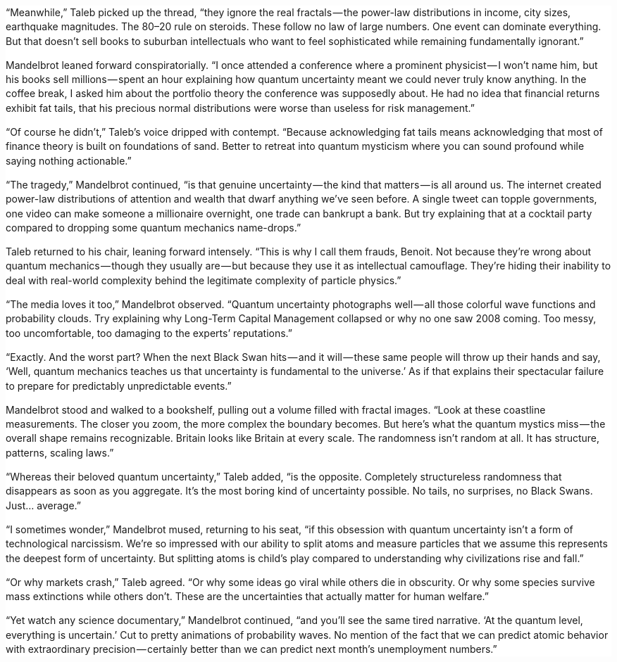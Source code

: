 “Meanwhile,” Taleb picked up the thread, “they ignore the real fractals — the power-law distributions in income, city sizes, earthquake magnitudes. The 80–20 rule on steroids. These follow no law of large numbers. One event can dominate everything. But that doesn’t sell books to suburban intellectuals who want to feel sophisticated while remaining fundamentally ignorant.”

Mandelbrot leaned forward conspiratorially. “I once attended a conference where a prominent physicist — I won’t name him, but his books sell millions — spent an hour explaining how quantum uncertainty meant we could never truly know anything. In the coffee break, I asked him about the portfolio theory the conference was supposedly about. He had no idea that financial returns exhibit fat tails, that his precious normal distributions were worse than useless for risk management.”

“Of course he didn’t,” Taleb’s voice dripped with contempt. “Because acknowledging fat tails means acknowledging that most of finance theory is built on foundations of sand. Better to retreat into quantum mysticism where you can sound profound while saying nothing actionable.”

“The tragedy,” Mandelbrot continued, “is that genuine uncertainty — the kind that matters — is all around us. The internet created power-law distributions of attention and wealth that dwarf anything we’ve seen before. A single tweet can topple governments, one video can make someone a millionaire overnight, one trade can bankrupt a bank. But try explaining that at a cocktail party compared to dropping some quantum mechanics name-drops.”

Taleb returned to his chair, leaning forward intensely. “This is why I call them frauds, Benoit. Not because they’re wrong about quantum mechanics — though they usually are — but because they use it as intellectual camouflage. They’re hiding their inability to deal with real-world complexity behind the legitimate complexity of particle physics.”

“The media loves it too,” Mandelbrot observed. “Quantum uncertainty photographs well — all those colorful wave functions and probability clouds. Try explaining why Long-Term Capital Management collapsed or why no one saw 2008 coming. Too messy, too uncomfortable, too damaging to the experts’ reputations.”

“Exactly. And the worst part? When the next Black Swan hits — and it will — these same people will throw up their hands and say, ‘Well, quantum mechanics teaches us that uncertainty is fundamental to the universe.’ As if that explains their spectacular failure to prepare for predictably unpredictable events.”

Mandelbrot stood and walked to a bookshelf, pulling out a volume filled with fractal images. “Look at these coastline measurements. The closer you zoom, the more complex the boundary becomes. But here’s what the quantum mystics miss — the overall shape remains recognizable. Britain looks like Britain at every scale. The randomness isn’t random at all. It has structure, patterns, scaling laws.”

“Whereas their beloved quantum uncertainty,” Taleb added, “is the opposite. Completely structureless randomness that disappears as soon as you aggregate. It’s the most boring kind of uncertainty possible. No tails, no surprises, no Black Swans. Just… average.”

“I sometimes wonder,” Mandelbrot mused, returning to his seat, “if this obsession with quantum uncertainty isn’t a form of technological narcissism. We’re so impressed with our ability to split atoms and measure particles that we assume this represents the deepest form of uncertainty. But splitting atoms is child’s play compared to understanding why civilizations rise and fall.”

“Or why markets crash,” Taleb agreed. “Or why some ideas go viral while others die in obscurity. Or why some species survive mass extinctions while others don’t. These are the uncertainties that actually matter for human welfare.”

“Yet watch any science documentary,” Mandelbrot continued, “and you’ll see the same tired narrative. ‘At the quantum level, everything is uncertain.’ Cut to pretty animations of probability waves. No mention of the fact that we can predict atomic behavior with extraordinary precision — certainly better than we can predict next month’s unemployment numbers.”

